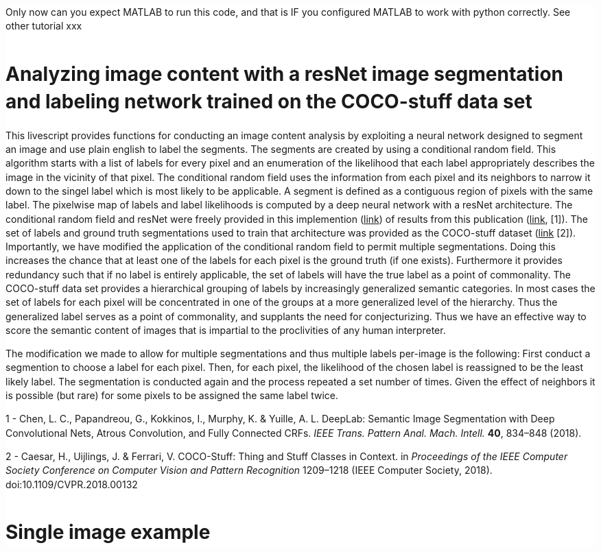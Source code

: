 

Only now can you expect MATLAB to run this code, and that is IF you configured MATLAB to work with python correctly. See other tutorial xxx


# Analyzing image content with a resNet image segmentation and labeling network trained on the COCO-stuff data set


This livescript provides functions for conducting an image content analysis by exploiting a neural network designed to segment an image and use plain english to label the segments. The segments are created by using a conditional random field. This algorithm starts with a list of labels for every pixel and an enumeration of the likelihood that each label appropriately describes the image in the vicinity of that pixel. The conditional random field uses the information from each pixel and its neighbors to narrow it down to the singel label which is most likely to be applicable. A segment is defined as a contiguous region of pixels with the same label. The pixelwise map of labels and label likelihoods is computed by a deep neural network with a resNet architecture. The conditional random field and resNet were freely provided in this implemention ([link](https://github.com/kazuto1011/deeplab-pytorch)) of results from this publication ([link](https://arxiv.org/abs/1606.00915), [1]). The set of labels and ground truth segmentations used to train that architecture was provided as the COCO-stuff dataset ([link](https://github.com/nightrome/cocostuff) [2]). Importantly, we have modified the application of the conditional random field to permit multiple segmentations. Doing this increases the chance that at least one of the labels for each pixel is the ground truth (if one exists). Furthermore it provides redundancy such that if no label is entirely applicable, the set of labels will have the true label as a point of commonality. The COCO-stuff data set provides a hierarchical grouping of labels by increasingly generalized semantic categories. In most cases the set of labels for each pixel will be concentrated in one of the groups at a more generalized level of the hierarchy. Thus the generalized label serves as a point of commonality, and supplants the need for conjecturizing. Thus we have an effective way to score the semantic content of images that is impartial to the proclivities of any human interpreter. 




The modification we made to allow for multiple segmentations and thus multiple labels per-image is the following: First conduct a segmention to choose a label for each pixel. Then, for each pixel, the likelihood of the chosen label is reassigned to be the least likely label. The segmentation is conducted again and the process repeated a set number of times. Given the effect of neighbors it is possible (but rare) for some pixels to be assigned the same label twice.


  


1 - Chen, L. C., Papandreou, G., Kokkinos, I., Murphy, K. \& Yuille, A. L. DeepLab: Semantic Image Segmentation with Deep Convolutional Nets, Atrous Convolution, and Fully Connected CRFs. *IEEE Trans. Pattern Anal. Mach. Intell.* **40**, 834–848 (2018).




2 - Caesar, H., Uijlings, J. \& Ferrari, V. COCO-Stuff: Thing and Stuff Classes in Context. in *Proceedings of the IEEE Computer Society Conference on Computer Vision and Pattern Recognition* 1209–1218 (IEEE Computer Society, 2018). doi:10.1109/CVPR.2018.00132


  
  
# Single image example
